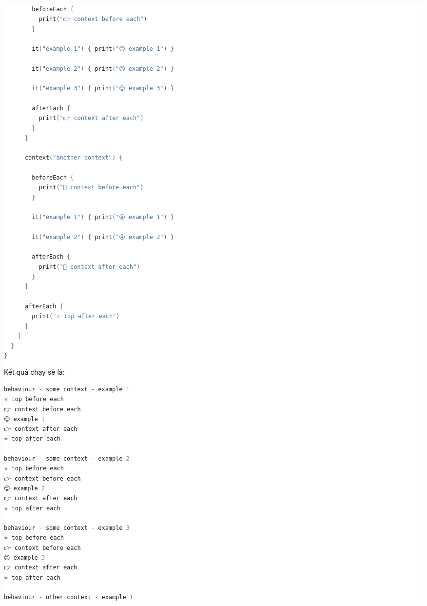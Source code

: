 ```swift
        beforeEach {
          print("👉 context before each")
        }

        it("example 1") { print("😊 example 1") }

        it("example 2") { print("😊 example 2") }

        it("example 3") { print("😊 example 3") }

        afterEach {
          print("👉 context after each")
        }
      }

      context("another context") {

        beforeEach {
          print("🍎 context before each")
        }

        it("example 1") { print("😜 example 1") }

        it("example 2") { print("😜 example 2") }

        afterEach {
          print("🍎 context after each")
        }
      }

      afterEach {
        print("⭐️ top after each")
      }
    }
  }
}

```

Kết quả chạy sẽ là:

```swift
behaviour - some context - example 1
⭐️ top before each
👉 context before each
😊 example 1
👉 context after each
⭐️ top after each

behaviour - some context - example 2
⭐️ top before each
👉 context before each
😊 example 2
👉 context after each
⭐️ top after each

behaviour - some context - example 3
⭐️ top before each
👉 context before each
😊 example 3
👉 context after each
⭐️ top after each

behaviour - other context - example 1
```